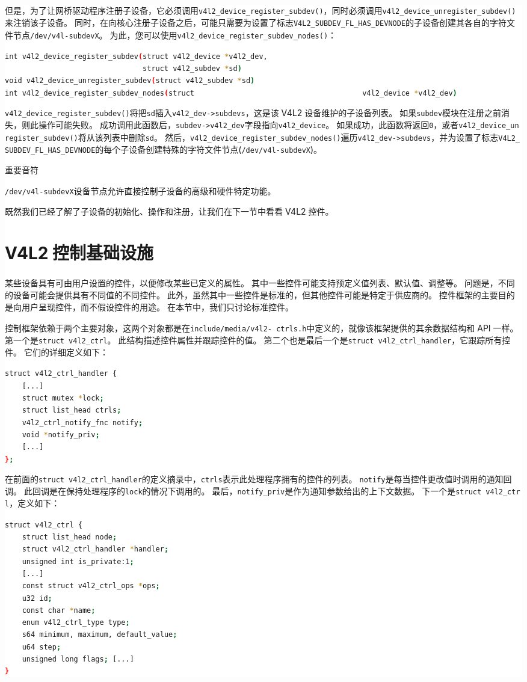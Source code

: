 但是，为了让网桥驱动程序注册子设备，它必须调用`v4l2_device_register_subdev()`，同时必须调用`v4l2_device_unregister_subdev()`来注销该子设备。 同时，在向核心注册子设备之后，可能只需要为设置了标志`V4L2_SUBDEV_FL_HAS_DEVNODE`的子设备创建其各自的字符文件节点`/dev/v4l-subdevX`。 为此，您可以使用`v4l2_device_register_subdev_nodes()`：

```sh
int v4l2_device_register_subdev(struct v4l2_device *v4l2_dev,
                                struct v4l2_subdev *sd)
void v4l2_device_unregister_subdev(struct v4l2_subdev *sd)
int v4l2_device_register_subdev_nodes(struct                                       v4l2_device *v4l2_dev)
```

`v4l2_device_register_subdev()`将把`sd`插入`v4l2_dev->subdevs`，这是该 V4L2 设备维护的子设备列表。 如果`subdev`模块在注册之前消失，则此操作可能失败。 成功调用此函数后，`subdev->v4l2_dev`字段指向`v4l2_device`。 如果成功，此函数将返回`0`，或者`v4l2_device_unregister_subdev()`将从该列表中删除`sd`。 然后，`v4l2_device_register_subdev_nodes()`遍历`v4l2_dev->subdevs`，并为设置了标志`V4L2_SUBDEV_FL_HAS_DEVNODE`的每个子设备创建特殊的字符文件节点(`/dev/v4l-subdevX`)。

重要音符

`/dev/v4l-subdevX`设备节点允许直接控制子设备的高级和硬件特定功能。

既然我们已经了解了子设备的初始化、操作和注册，让我们在下一节中看看 V4L2 控件。

# V4L2 控制基础设施

某些设备具有可由用户设置的控件，以便修改某些已定义的属性。 其中一些控件可能支持预定义值列表、默认值、调整等。 问题是，不同的设备可能会提供具有不同值的不同控件。 此外，虽然其中一些控件是标准的，但其他控件可能是特定于供应商的。 控件框架的主要目的是向用户呈现控件，而不假设控件的用途。 在本节中，我们只讨论标准控件。

控制框架依赖于两个主要对象，这两个对象都是在`include/media/v4l2- ctrls.h`中定义的，就像该框架提供的其余数据结构和 API 一样。 第一个是`struct v4l2_ctrl`。 此结构描述控件属性并跟踪控件的值。 第二个也是最后一个是`struct v4l2_ctrl_handler`，它跟踪所有控件。 它们的详细定义如下：

```sh
struct v4l2_ctrl_handler {
    [...]
    struct mutex *lock;
    struct list_head ctrls;
    v4l2_ctrl_notify_fnc notify;
    void *notify_priv;
    [...]
};
```

在前面的`struct v4l2_ctrl_handler`的定义摘录中，`ctrls`表示此处理程序拥有的控件的列表。 `notify`是每当控件更改值时调用的通知回调。 此回调是在保持处理程序的`lock`的情况下调用的。 最后，`notify_priv`是作为通知参数给出的上下文数据。 下一个是`struct v4l2_ctrl`，定义如下：

```sh
struct v4l2_ctrl {
    struct list_head node;
    struct v4l2_ctrl_handler *handler;
    unsigned int is_private:1;
    [...]
    const struct v4l2_ctrl_ops *ops;
    u32 id;
    const char *name;
    enum v4l2_ctrl_type type;
    s64 minimum, maximum, default_value;
    u64 step;
    unsigned long flags; [...]
}
```
